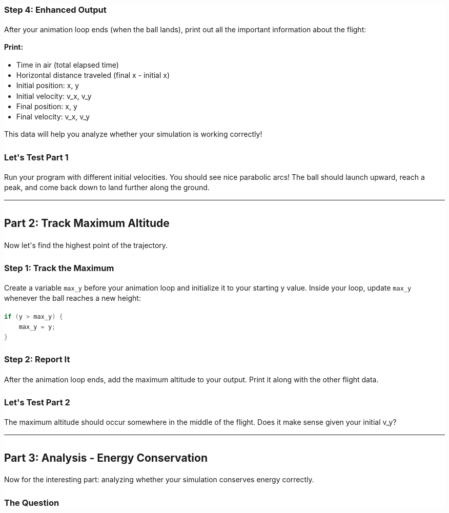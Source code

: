 ### Step 4: Enhanced Output

After your animation loop ends (when the ball lands), print out all the important information about the flight:

**Print:**
- Time in air (total elapsed time)
- Horizontal distance traveled (final x - initial x)
- Initial position: x, y
- Initial velocity: v_x, v_y
- Final position: x, y
- Final velocity: v_x, v_y

This data will help you analyze whether your simulation is working correctly!

### Let's Test Part 1

Run your program with different initial velocities. You should see nice parabolic arcs! The ball should launch upward, reach a peak, and come back down to land further along the ground.

---

## Part 2: Track Maximum Altitude

Now let's find the highest point of the trajectory.

### Step 1: Track the Maximum

Create a variable `max_y` before your animation loop and initialize it to your starting y value. Inside your loop, update `max_y` whenever the ball reaches a new height:

```java
if (y > max_y) {
    max_y = y;
}
```

### Step 2: Report It

After the animation loop ends, add the maximum altitude to your output. Print it along with the other flight data.

### Let's Test Part 2

The maximum altitude should occur somewhere in the middle of the flight. Does it make sense given your initial v_y?

---

## Part 3: Analysis - Energy Conservation

Now for the interesting part: analyzing whether your simulation conserves energy correctly.

### The Question
